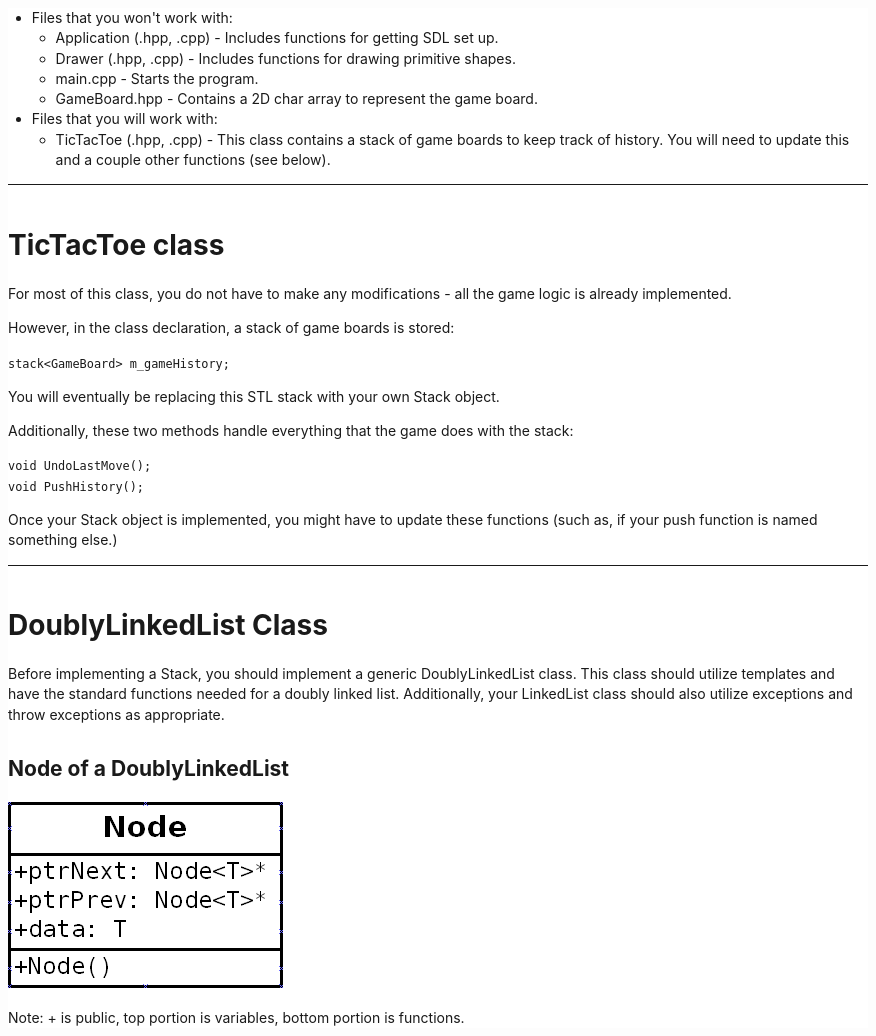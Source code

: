 * Files that you won't work with:
	* Application (.hpp, .cpp) - Includes functions for getting SDL set up. 
	* Drawer (.hpp, .cpp) - Includes functions for drawing primitive shapes. 
	* main.cpp - Starts the program.
	* GameBoard.hpp - Contains a 2D char array to represent the game board. 
* Files that you will work with:
	* TicTacToe (.hpp, .cpp) - This class contains a stack of game boards to keep track of history. You will need to update this and a couple other functions (see below).

---

# TicTacToe class

For most of this class, you do not have to make any modifications - all the game logic is already implemented.

However, in the class declaration, a stack of game boards is stored:

	stack<GameBoard> m_gameHistory;

You will eventually be replacing this STL stack with your own Stack object.

Additionally, these two methods handle everything that the game does with the stack:

	void UndoLastMove();
	void PushHistory();

Once your Stack object is implemented, you might have to update these functions (such as, if your push function is named something else.)

---

# DoublyLinkedList Class

Before implementing a Stack, you should implement a generic DoublyLinkedList class. This class should utilize templates and have the standard functions needed for a doubly linked list. Additionally, your LinkedList class should also utilize exceptions and throw exceptions as appropriate.

## Node of a DoublyLinkedList

![Node diagram](images/node_diagram.png)

Note: + is public, top portion is variables, bottom portion is functions.
